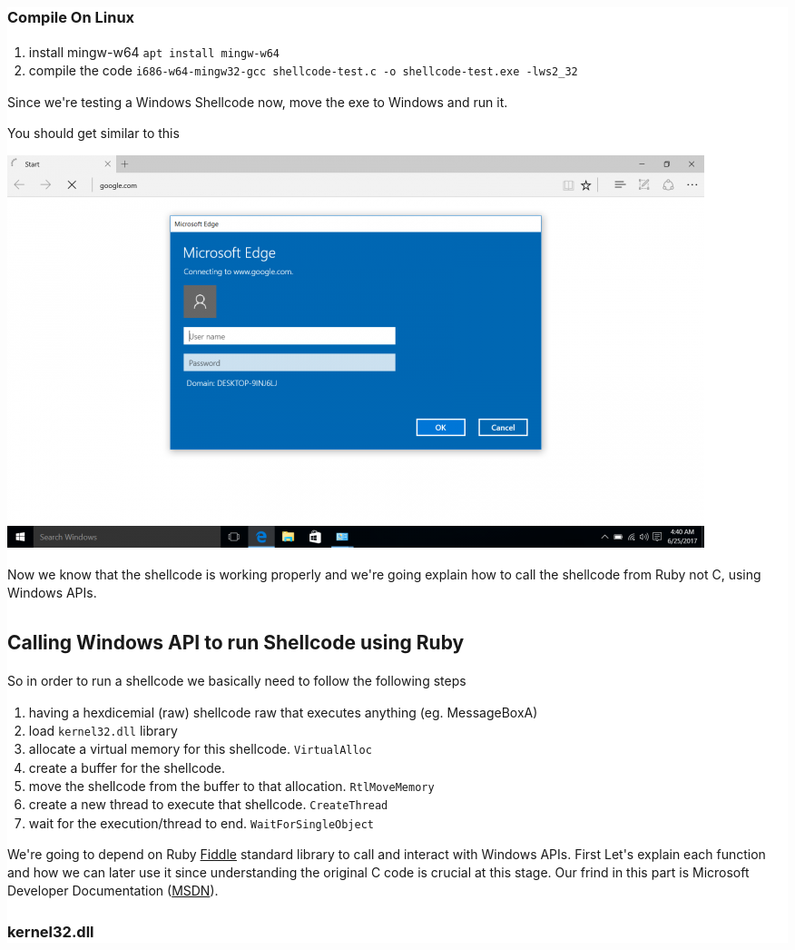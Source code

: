 ### Compile On Linux

1. install mingw-w64 `apt install mingw-w64`  
2. compile the code `i686-w64-mingw32-gcc shellcode-test.c -o shellcode-test.exe -lws2_32` 

Since we're testing a Windows Shellcode now, move the exe to Windows and run it.

You should get similar to this

![](../.gitbook/assets/image%20%285%29.png)

Now we know that the shellcode is working properly and we're going explain how to call the shellcode from Ruby not C, using Windows APIs.

## Calling Windows API to run Shellcode using Ruby

So in order to run a shellcode we basically need to follow the following steps

1. having a hexdicemial \(raw\) shellcode raw that executes anything \(eg. MessageBoxA\)
2. load `kernel32.dll` library
3. allocate a virtual memory for this shellcode. `VirtualAlloc`
4. create a buffer for the shellcode.
5. move the shellcode from the buffer to that allocation. `RtlMoveMemory`
6. create a new thread to execute that shellcode. `CreateThread`
7. wait for the execution/thread to end. `WaitForSingleObject`

We're going to depend on Ruby [Fiddle](https://docs.ruby-lang.org/en/2.5.0/Fiddle.html) standard library to call and interact with Windows APIs. First Let's explain each function and how we can later use it since understanding the original C code is crucial at this stage. Our frind in this part is Microsoft Developer Documentation \([MSDN](http://msdn.microsoft.com/)\).

### **kernel32.dll**
